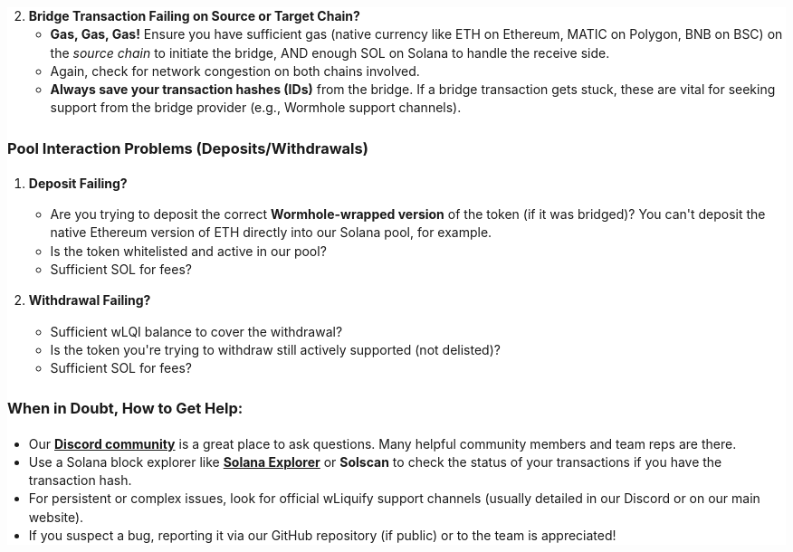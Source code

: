 2.  **Bridge Transaction Failing on Source or Target Chain?**
    *   **Gas, Gas, Gas!** Ensure you have sufficient gas (native currency like ETH on Ethereum, MATIC on Polygon, BNB on BSC) on the *source chain* to initiate the bridge, AND enough SOL on Solana to handle the receive side.
    *   Again, check for network congestion on both chains involved.
    *   **Always save your transaction hashes (IDs)** from the bridge. If a bridge transaction gets stuck, these are vital for seeking support from the bridge provider (e.g., Wormhole support channels).

### Pool Interaction Problems (Deposits/Withdrawals)
1.  **Deposit Failing?**
    *   Are you trying to deposit the correct **Wormhole-wrapped version** of the token (if it was bridged)? You can't deposit the native Ethereum version of ETH directly into our Solana pool, for example.
    *   Is the token whitelisted and active in our pool?
    *   Sufficient SOL for fees?

2.  **Withdrawal Failing?**
    *   Sufficient wLQI balance to cover the withdrawal?
    *   Is the token you're trying to withdraw still actively supported (not delisted)?
    *   Sufficient SOL for fees?

### When in Doubt, How to Get Help:
*   Our **[Discord community](https://discord.gg/wliquify)** is a great place to ask questions. Many helpful community members and team reps are there.
*   Use a Solana block explorer like **[Solana Explorer](https://explorer.solana.com)** or **Solscan** to check the status of your transactions if you have the transaction hash.
*   For persistent or complex issues, look for official wLiquify support channels (usually detailed in our Discord or on our main website).
*   If you suspect a bug, reporting it via our GitHub repository (if public) or to the team is appreciated! 